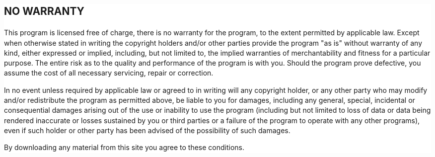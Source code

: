 ## NO WARRANTY

This program is licensed free of charge, there is no warranty for the program,
to the extent permitted by applicable law. Except when otherwise stated in
writing the copyright holders and/or other parties provide the program "as is"
without warranty of any kind, either expressed or implied, including, but not
limited to, the implied warranties of merchantability and fitness for a
particular purpose. The entire risk as to the quality and performance of the
program is with you. Should the program prove defective, you assume the cost
of all necessary servicing, repair or correction.

In no event unless required by applicable law or agreed to in writing will any
copyright holder, or any other party who may modify and/or redistribute the
program as permitted above, be liable to you for damages, including any
general, special, incidental or consequential damages arising out of the use
or inability to use the program (including but not limited to loss of data or
data being rendered inaccurate or losses sustained by you or third parties or
a failure of the program to operate with any other programs), even if such
holder or other party has been advised of the possibility of such damages.

By downloading any material from this site you agree to these conditions.
